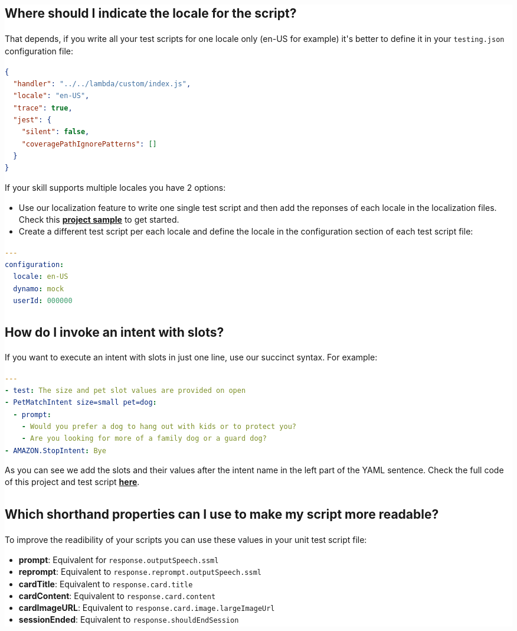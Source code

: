 ## **Where should I indicate the locale for the script?**
That depends, if you write all your test scripts for one locale only (en-US for example) it's better to define it in your `testing.json` configuration file:
```json
{
  "handler": "../../lambda/custom/index.js",
  "locale": "en-US",
  "trace": true,
  "jest": {
    "silent": false,
    "coveragePathIgnorePatterns": []
  }
}
```
If your skill supports multiple locales you have 2 options:
- Use our localization feature to write one single test script and then add the reponses of each locale in the localization files. Check this [__project sample__](https://github.com/ig-perez/multi-locale-facts-sample-skill/tree/master/test/unit) to get started.
- Create a different test script per each locale and define the locale in the configuration section of each test script file:

```yml
---
configuration:
  locale: en-US
  dynamo: mock
  userId: 000000
```

## **How do I invoke an intent with slots?**
If you want to execute an intent with slots in just one line, use our succinct syntax. For example:
```yml
---
- test: The size and pet slot values are provided on open
- PetMatchIntent size=small pet=dog:
  - prompt:
    - Would you prefer a dog to hang out with kids or to protect you?
    - Are you looking for more of a family dog or a guard dog?
- AMAZON.StopIntent: Bye
```
As you can see we add the slots and their values after the intent name in the left part of the YAML sentence. Check the full code of this project and test script **[here](https://github.com/ig-perez/skill-sample-nodejs-petmatch)**.

## **Which shorthand properties can I use to make my script more readable?**
To improve the readibility of your scripts you can use these values in your unit test script file:
* __prompt__: Equivalent for `response.outputSpeech.ssml`
* __reprompt__: Equivalent to `response.reprompt.outputSpeech.ssml`
* __cardTitle__: Equivalent to `response.card.title`
* __cardContent__: Equivalent to `response.card.content`
* __cardImageURL__: Equivalent to `response.card.image.largeImageUrl`
* __sessionEnded__: Equivalent to `response.shouldEndSession`
